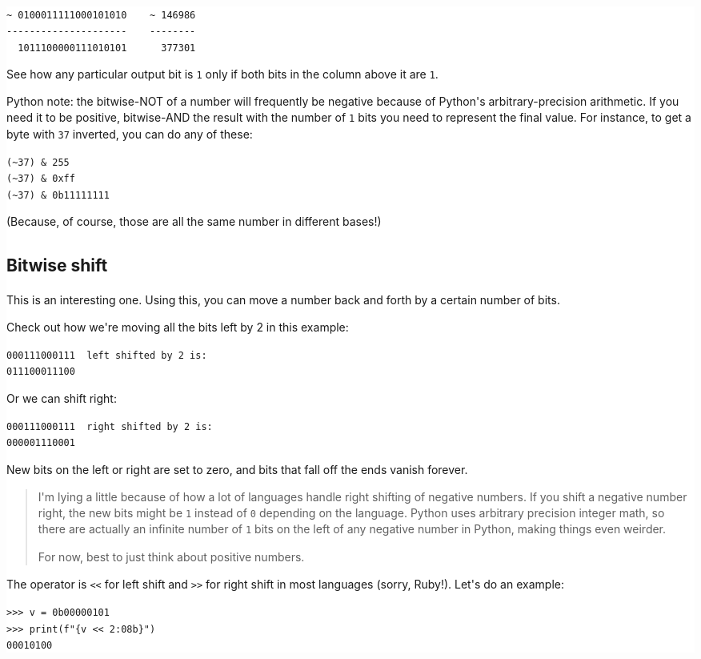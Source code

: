 ```
~ 0100011111000101010    ~ 146986
---------------------    --------
  1011100000111010101      377301
```

See how any particular output bit is `1` only if both bits in the column
above it are `1`.

Python note: the bitwise-NOT of a number will frequently be negative
because of Python's arbitrary-precision arithmetic. If you need it to be
positive, bitwise-AND the result with the number of `1` bits you need to
represent the final value. For instance, to get a byte with `37`
inverted, you can do any of these:

```
(~37) & 255
(~37) & 0xff
(~37) & 0b11111111
```

(Because, of course, those are all the same number in different bases!)

## Bitwise shift

This is an interesting one. Using this, you can move a number back and
forth by a certain number of bits.

Check out how we're moving all the bits left by 2 in this example:

```
000111000111  left shifted by 2 is:
011100011100
```

Or we can shift right:

```
000111000111  right shifted by 2 is:
000001110001  
```

New bits on the left or right are set to zero, and bits that fall off
the ends vanish forever.

> I'm lying a little because of how a lot of languages handle right
> shifting of negative numbers. If you shift a negative number right,
> the new bits might be `1` instead of `0` depending on the language.
> Python uses arbitrary precision integer math, so there are actually an
> infinite number of `1` bits on the left of any negative number in
> Python, making things even weirder.
>
> For now, best to just think about positive numbers.

The operator is `<<` for left shift and `>>` for right shift in most
languages (sorry, Ruby!). Let's do an example:

```
>>> v = 0b00000101
>>> print(f"{v << 2:08b}")
00010100
```
